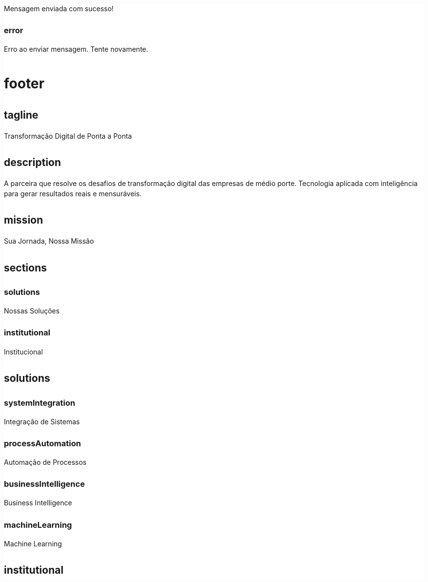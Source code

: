 Mensagem enviada com sucesso!

### error

Erro ao enviar mensagem. Tente novamente.

# footer

## tagline

Transformação Digital de Ponta a Ponta

## description

A parceira que resolve os desafios de transformação digital das empresas de médio porte. Tecnologia aplicada com inteligência para gerar resultados reais e mensuráveis.

## mission

Sua Jornada, Nossa Missão

## sections

### solutions

Nossas Soluções

### institutional

Institucional

## solutions

### systemIntegration

Integração de Sistemas

### processAutomation

Automação de Processos

### businessIntelligence

Business Intelligence

### machineLearning

Machine Learning

## institutional
